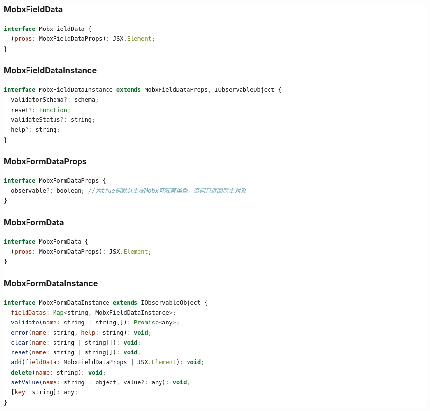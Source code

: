 ### MobxFieldData

```js
interface MobxFieldData {
  (props: MobxFieldDataProps): JSX.Element;
}
```

### MobxFieldDataInstance

```js
interface MobxFieldDataInstance extends MobxFieldDataProps, IObservableObject {
  validatorSchema?: schema;
  reset?: Function;
  validateStatus?: string;
  help?: string;
}
```

### MobxFormDataProps

```js
interface MobxFormDataProps {
  observable?: boolean; //为true则默认生成Mobx可观察类型，否则只返回原生对象
}
```

### MobxFormData

```js
interface MobxFormData {
  (props: MobxFormDataProps): JSX.Element;
}
```

### MobxFormDataInstance

```js
interface MobxFormDataInstance extends IObservableObject {
  fieldDatas: Map<string, MobxFieldDataInstance>;
  validate(name: string | string[]): Promise<any>;
  error(name: string, help: string): void;
  clear(name: string | string[]): void;
  reset(name: string | string[]): void;
  add(fieldData: MobxFieldDataProps | JSX.Element): void;
  delete(name: string): void;
  setValue(name: string | object, value?: any): void;
  [key: string]: any;
}
```

[npm-image]: http://img.shields.io/npm/v/nornj-react.svg
[downloads-image]: http://img.shields.io/npm/dm/nornj-react.svg
[npm-url]: https://www.npmjs.org/package/nornj-react
